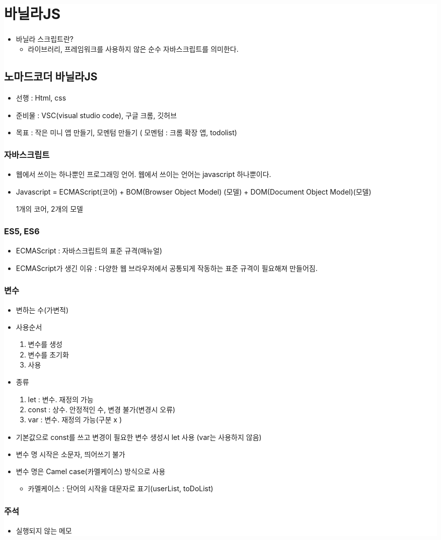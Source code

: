 # 바닐라JS

- 바닐라 스크립트란?
  - 라이브러리, 프레임워크를 사용하지 않은 순수 자바스크립트를 의미한다.



## 노마드코더 바닐라JS

- 선행 : Html, css
- 준비물 : VSC(visual studio code), 구글 크롬, 깃허브

- 목표 : 작은 미니 앱 만들기, 모멘텀 만들기 ( 모멘텀 : 크롬 확장 앱, todolist)



### 자바스크립트

- 웹에서 쓰이는 하나뿐인 프로그래밍 언어. 웹에서 쓰이는 언어는 javascript 하나뿐이다.

- Javascript = ECMAScript(코어) + BOM(Browser Object Model) (모델) + DOM(Document Object Model)(모델)

  1개의 코어, 2개의 모델

  

###  ES5, ES6

- ECMAScript : 자바스크립트의 표준 규격(매뉴얼)

- ECMAScript가 생긴 이유 : 다양한 웹 브라우저에서 공통되게 작동하는 표준 규격이 필요해져 만들어짐.

  


###  변수

- 변하는 수(가변적)
- 사용순서
  1. 변수를 생성
  2. 변수를 초기화
  3. 사용

- 종류
  1. let : 변수. 재정의 가능
  2. const : 상수. 안정적인 수, 변경 불가(변경시 오류)
  3. var : 변수. 재정의 가능(구분 x )
- 기본값으로 const를 쓰고 변경이 필요한 변수 생성시 let 사용 (var는 사용하지 않음)
- 변수 명 시작은 소문자, 띄어쓰기 불가
- 변수 명은 Camel case(카멜케이스) 방식으로 사용
  
  - 카멜케이스 : 단어의 시작을 대문자로 표기(userList, toDoList)
  
    

###  주석

- 실행되지 않는 메모
